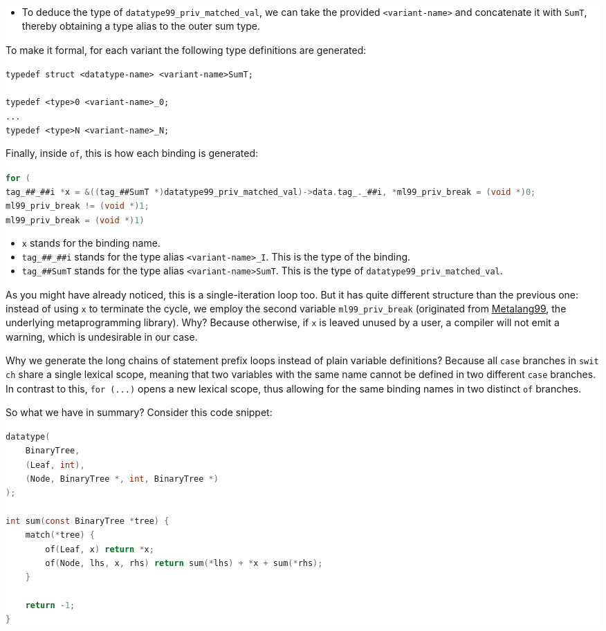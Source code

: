  - To deduce the type of `datatype99_priv_matched_val`, we can take the provided `<variant-name>` and concatenate it with `SumT`, thereby obtaining a type alias to the outer sum type.

To make it formal, for each variant the following type definitions are generated:

```
typedef struct <datatype-name> <variant-name>SumT;

typedef <type>0 <variant-name>_0;
...
typedef <type>N <variant-name>_N;
```

Finally, inside `of`, this is how each binding is generated:

```c
for (
tag_##_##i *x = &((tag_##SumT *)datatype99_priv_matched_val)->data.tag_._##i, *ml99_priv_break = (void *)0;
ml99_priv_break != (void *)1;
ml99_priv_break = (void *)1)
```

 - `x` stands for the binding name.
 - `tag_##_##i` stands for the type alias `<variant-name>_I`. This is the type of the binding.
 - `tag_##SumT` stands for the type alias `<variant-name>SumT`. This is the type of `datatype99_priv_matched_val`.

As you might have already noticed, this is a single-iteration loop too. But it has quite different structure than the previous one: instead of using `x` to terminate the cycle, we employ the second variable `ml99_priv_break` (originated from [Metalang99], the underlying metaprogramming library). Why? Because otherwise, if `x` is leaved unused by a user, a compiler will not emit a warning, which is undesirable in our case.

Why we generate the long chains of statement prefix loops instead of plain variable definitions? Because all `case` branches in `switch` share a single lexical scope, meaning that two variables with the same name cannot be defined in two different `case` branches. In contrast to this, `for (...)` opens a new lexical scope, thus allowing for the same binding names in two distinct `of` branches.

So what we have in summary? Consider this code snippet:

```c
datatype(
    BinaryTree,
    (Leaf, int),
    (Node, BinaryTree *, int, BinaryTree *)
);

int sum(const BinaryTree *tree) {
    match(*tree) {
        of(Leaf, x) return *x;
        of(Node, lhs, x, rhs) return sum(*lhs) + *x + sum(*rhs);
    }

    return -1;
}
```


[Metaprogramming Custom Control Structures in C]: https://www.chiark.greenend.org.uk/~sgtatham/mp/
[macro hygiene]: https://en.wikipedia.org/wiki/Hygienic_macro
[Datatype99]: https://github.com/hirrolot/datatype99
[algebraic data types (ADT)]: https://en.wikipedia.org/wiki/Algebraic_data_type
[Metalang99]: https://github.com/hirrolot/metalang